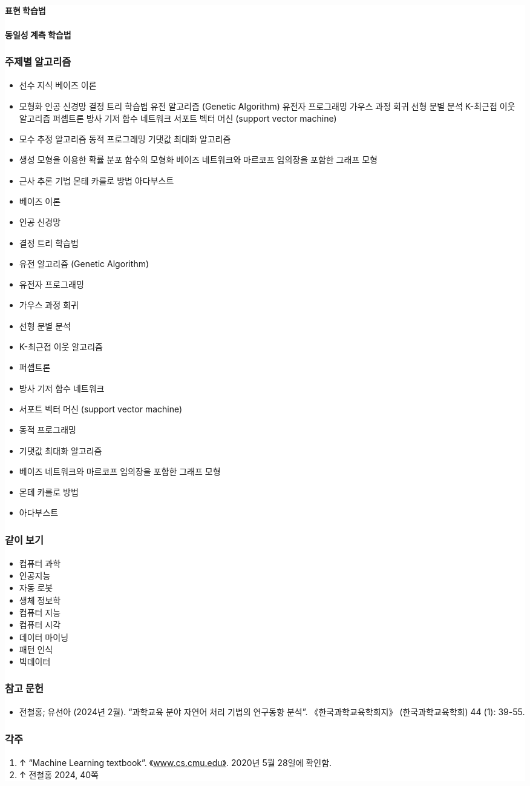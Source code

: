 #### 표현 학습법

#### 동일성 계측 학습법

### 주제별 알고리즘

- 선수 지식 베이즈 이론
- 모형화 인공 신경망 결정 트리 학습법 유전 알고리즘 (Genetic Algorithm) 유전자 프로그래밍 가우스 과정 회귀 선형 분별 분석 K-최근접 이웃 알고리즘 퍼셉트론 방사 기저 함수 네트워크 서포트 벡터 머신 (support vector machine)
- 모수 추정 알고리즘 동적 프로그래밍 기댓값 최대화 알고리즘
- 생성 모형을 이용한 확률 분포 함수의 모형화 베이즈 네트워크와 마르코프 임의장을 포함한 그래프 모형
- 근사 추론 기법 몬테 카를로 방법 아다부스트

- 베이즈 이론

- 인공 신경망
- 결정 트리 학습법
- 유전 알고리즘 (Genetic Algorithm)
- 유전자 프로그래밍
- 가우스 과정 회귀
- 선형 분별 분석
- K-최근접 이웃 알고리즘
- 퍼셉트론
- 방사 기저 함수 네트워크
- 서포트 벡터 머신 (support vector machine)

- 동적 프로그래밍
- 기댓값 최대화 알고리즘

- 베이즈 네트워크와 마르코프 임의장을 포함한 그래프 모형

- 몬테 카를로 방법
- 아다부스트

### 같이 보기

- 컴퓨터 과학
- 인공지능
- 자동 로봇
- 생체 정보학
- 컴퓨터 지능
- 컴퓨터 시각
- 데이터 마이닝
- 패턴 인식
- 빅데이터

### 참고 문헌

- 전철홍; 유선아 (2024년 2월). “과학교육 분야 자연어 처리 기법의 연구동향 분석”. 《한국과학교육학회지》 (한국과학교육학회) 44 (1): 39-55.

### 각주

1. ↑ “Machine Learning textbook”. 《www.cs.cmu.edu》. 2020년 5월 28일에 확인함.
2. ↑ 전철홍 2024, 40쪽

